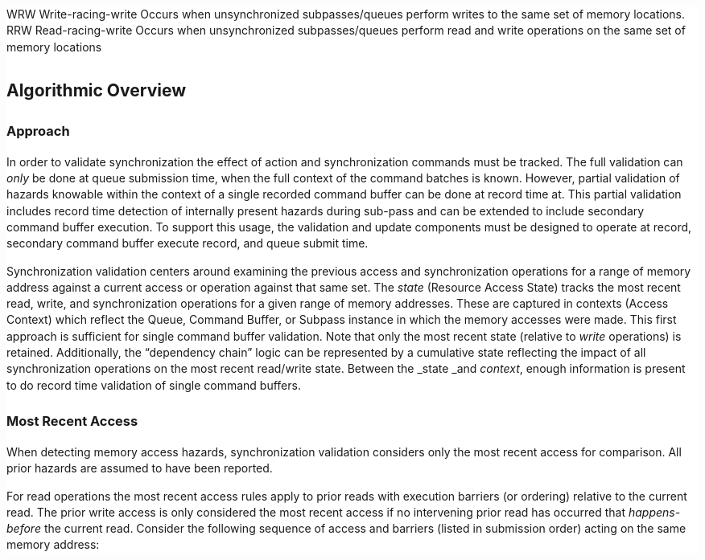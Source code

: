   </tr>
  <tr>
   <td>WRW
   </td>
   <td>Write-racing-write
   </td>
   <td>Occurs when unsynchronized subpasses/queues perform writes to the same set of memory locations.
   </td>
  </tr>
  <tr>
   <td>RRW
   </td>
   <td>Read-racing-write
   </td>
   <td>Occurs when unsynchronized subpasses/queues perform read and write operations on the same set of memory locations
   </td>
  </tr>
</table>


## Algorithmic Overview

### Approach

In order to validate synchronization the effect of action and synchronization commands must be tracked.  The full validation can *only* be done at queue submission time, when the full context of the command batches is known. However, partial validation of hazards knowable within the context of a single recorded command buffer can be done at record time at. This partial validation includes record time detection of internally present hazards during sub-pass and can be extended to include secondary command buffer execution. To support this usage, the validation and update components must be designed to operate at record, secondary command buffer execute record, and queue submit time.

 Synchronization validation centers around examining the previous access and synchronization operations for a range of memory address against a current access or operation against that same set. The _state_ (Resource Access State) tracks the most recent read, write, and synchronization operations for a given range of memory addresses. These are captured in contexts (Access Context) which reflect the Queue, Command Buffer, or Subpass instance in which the memory accesses were made. This first approach is sufficient for single command buffer validation. Note that only the most recent state (relative to *write* operations)  is retained. Additionally, the “dependency chain” logic can be represented by a cumulative state reflecting the impact of all synchronization operations on the most recent read/write state. Between the _state _and _context_, enough information is present to do record time validation of single command buffers.

### Most Recent Access

When detecting memory access hazards, synchronization validation considers only the most recent access for comparison. All prior hazards are assumed to have been reported. 

For read operations the most recent access rules apply to prior reads with execution barriers (or ordering) relative to the current read. The prior write access is only considered the most recent access if no intervening prior read has occurred that *happens-before* the current read. Consider the following sequence of access and barriers (listed in submission order) acting on the same memory address:
